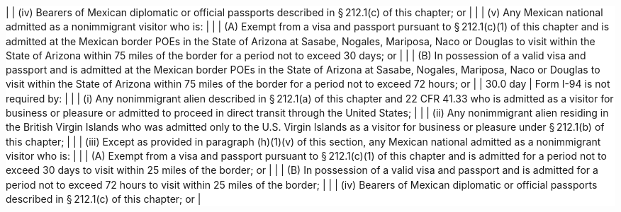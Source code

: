 |               |             (iv) Bearers of Mexican diplomatic or official passports described in &#173;&#167;&#8201;212.1(c) of this chapter; or                                                                                                                                                                                                                                                                                                                                                                                                          |
|               |             (v) Any Mexican national admitted as a nonimmigrant visitor who is:                                                                                                                                                                                                                                                                                                                                                                                                                                                            |
|               |             (A) Exempt from a visa and passport pursuant to &#167;&#8201;212.1(c)(1) of this chapter and is admitted at the Mexican border POEs in the State of Arizona at Sasabe, Nogales, Mariposa, Naco or Douglas to visit within the State of Arizona within 75 miles of the border for a period not to exceed 30 days; or                                                                                                                                                                                                            |
|               |             (B) In possession of a valid visa and passport and is admitted at the Mexican border POEs in the State of Arizona at Sasabe, Nogales, Mariposa, Naco or Douglas to visit within the State of Arizona within 75 miles of the border for a period not to exceed 72 hours; or                                                                                                                                                                                                                                                     |
| 30.0 day      | Form I-94 is not required by:                                                                                                                                                                                                                                                                                                                                                                                                                                                                                                              |
|               |             (i) Any nonimmigrant alien described in &#167;&#8201;212.1(a) of this chapter and 22 CFR 41.33 who is admitted as a visitor for business or pleasure or admitted to proceed in direct transit through the United States;                                                                                                                                                                                                                                                                                                       |
|               |             (ii) Any nonimmigrant alien residing in the British Virgin Islands who was admitted only to the U.S. Virgin Islands as a visitor for business or pleasure under &#167;&#8201;212.1(b) of this chapter;                                                                                                                                                                                                                                                                                                                         |
|               |             (iii) Except as provided in paragraph (h)(1)(v) of this section, any Mexican national admitted as a nonimmigrant visitor who is:                                                                                                                                                                                                                                                                                                                                                                                               |
|               |             (A) Exempt from a visa and passport pursuant to &#167;&#8201;212.1(c)(1) of this chapter and is admitted for a period not to exceed 30 days to visit within 25 miles of the border; or                                                                                                                                                                                                                                                                                                                                         |
|               |             (B) In possession of a valid visa and passport and is admitted for a period not to exceed 72 hours to visit within 25 miles of the border;                                                                                                                                                                                                                                                                                                                                                                                     |
|               |             (iv) Bearers of Mexican diplomatic or official passports described in &#173;&#167;&#8201;212.1(c) of this chapter; or                                                                                                                                                                                                                                                                                                                                                                                                          |